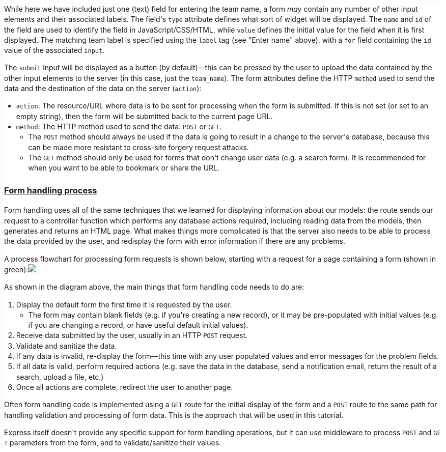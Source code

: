 While here we have included just one (text) field for entering the team name, a form _may_ contain any number of other input elements and their associated labels. The field's `type` attribute defines what sort of widget will be displayed. The `name` and `id` of the field are used to identify the field in JavaScript/CSS/HTML, while `value` defines the initial value for the field when it is first displayed. The matching team label is specified using the `label` tag (see "Enter name" above), with a `for` field containing the `id` value of the associated `input`.

The `submit` input will be displayed as a button (by default)—this can be pressed by the user to upload the data contained by the other input elements to the server (in this case, just the `team_name`). The form attributes define the HTTP `method` used to send the data and the destination of the data on the server (`action`):

-   `action`: The resource/URL where data is to be sent for processing when the form is submitted. If this is not set (or set to an empty string), then the form will be submitted back to the current page URL.
-   `method`: The HTTP method used to send the data: `POST` or `GET`.
    -   The `POST` method should always be used if the data is going to result in a change to the server's database, because this can be made more resistant to cross-site forgery request attacks.
    -   The `GET` method should only be used for forms that don't change user data (e.g. a search form). It is recommended for when you want to be able to bookmark or share the URL.

### [Form handling process](https://developer.mozilla.org/en-US/docs/Learn/Server-side/Express_Nodejs/forms#form_handling_process "Permalink to Form handling process")

Form handling uses all of the same techniques that we learned for displaying information about our models: the route sends our request to a controller function which performs any database actions required, including reading data from the models, then generates and returns an HTML page. What makes things more complicated is that the server also needs to be able to process the data provided by the user, and redisplay the form with error information if there are any problems.

A process flowchart for processing form requests is shown below, starting with a request for a page containing a form (shown in green):![](https://developer.mozilla.org/en-US/docs/Learn/Server-side/Express_Nodejs/forms/web_server_form_handling.png)

As shown in the diagram above, the main things that form handling code needs to do are:

1.  Display the default form the first time it is requested by the user.
    -   The form may contain blank fields (e.g. if you're creating a new record), or it may be pre-populated with initial values (e.g. if you are changing a record, or have useful default initial values).
2.  Receive data submitted by the user, usually in an HTTP `POST` request.
3.  Validate and sanitize the data.
4.  If any data is invalid, re-display the form—this time with any user populated values and error messages for the problem fields.
5.  If all data is valid, perform required actions (e.g. save the data in the database, send a notification email, return the result of a search, upload a file, etc.)
6.  Once all actions are complete, redirect the user to another page.

Often form handling code is implemented using a `GET` route for the initial display of the form and a `POST` route to the same path for handling validation and processing of form data. This is the approach that will be used in this tutorial.

Express itself doesn't provide any specific support for form handling operations, but it can use middleware to process `POST` and `GET` parameters from the form, and to validate/sanitize their values.

